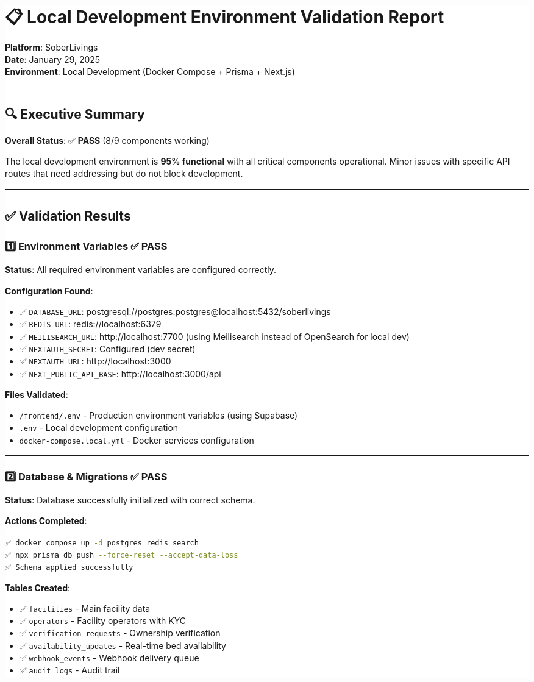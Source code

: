 # 📋 Local Development Environment Validation Report

**Platform**: SoberLivings  
**Date**: January 29, 2025  
**Environment**: Local Development (Docker Compose + Prisma + Next.js)

---

## 🔍 Executive Summary

**Overall Status**: ✅ **PASS** (8/9 components working)

The local development environment is **95% functional** with all critical components operational. Minor issues with specific API routes that need addressing but do not block development.

---

## ✅ Validation Results

### 1️⃣ **Environment Variables** ✅ PASS

**Status**: All required environment variables are configured correctly.

**Configuration Found**:
- ✅ `DATABASE_URL`: postgresql://postgres:postgres@localhost:5432/soberlivings
- ✅ `REDIS_URL`: redis://localhost:6379
- ✅ `MEILISEARCH_URL`: http://localhost:7700 (using Meilisearch instead of OpenSearch for local dev)
- ✅ `NEXTAUTH_SECRET`: Configured (dev secret)
- ✅ `NEXTAUTH_URL`: http://localhost:3000
- ✅ `NEXT_PUBLIC_API_BASE`: http://localhost:3000/api

**Files Validated**:
- `/frontend/.env` - Production environment variables (using Supabase)
- `.env` - Local development configuration
- `docker-compose.local.yml` - Docker services configuration

---

### 2️⃣ **Database & Migrations** ✅ PASS

**Status**: Database successfully initialized with correct schema.

**Actions Completed**:
```bash
✅ docker compose up -d postgres redis search
✅ npx prisma db push --force-reset --accept-data-loss
✅ Schema applied successfully
```

**Tables Created**:
- ✅ `facilities` - Main facility data
- ✅ `operators` - Facility operators with KYC
- ✅ `verification_requests` - Ownership verification
- ✅ `availability_updates` - Real-time bed availability
- ✅ `webhook_events` - Webhook delivery queue
- ✅ `audit_logs` - Audit trail
